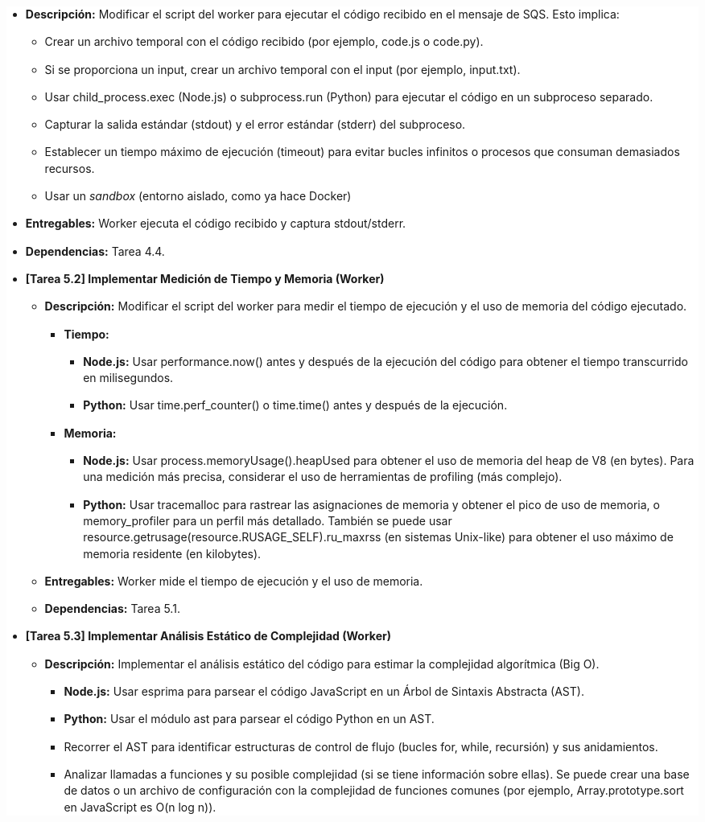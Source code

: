*   **Descripción:** Modificar el script del worker para ejecutar el código recibido en el mensaje de SQS. Esto implica:
    
    *   Crear un archivo temporal con el código recibido (por ejemplo, code.js o code.py).
        
    *   Si se proporciona un input, crear un archivo temporal con el input (por ejemplo, input.txt).
        
    *   Usar child\_process.exec (Node.js) o subprocess.run (Python) para ejecutar el código en un subproceso separado.
        
    *   Capturar la salida estándar (stdout) y el error estándar (stderr) del subproceso.
        
    *   Establecer un tiempo máximo de ejecución (timeout) para evitar bucles infinitos o procesos que consuman demasiados recursos.
        
    *   Usar un _sandbox_ (entorno aislado, como ya hace Docker)
        
*   **Entregables:** Worker ejecuta el código recibido y captura stdout/stderr.
    
*   **Dependencias:** Tarea 4.4.
    
*   **\[Tarea 5.2\] Implementar Medición de Tiempo y Memoria (Worker)**
    
    *   **Descripción:** Modificar el script del worker para medir el tiempo de ejecución y el uso de memoria del código ejecutado.
        
        *   **Tiempo:**
            
            *   **Node.js:** Usar performance.now() antes y después de la ejecución del código para obtener el tiempo transcurrido en milisegundos.
                
            *   **Python:** Usar time.perf\_counter() o time.time() antes y después de la ejecución.
                
        *   **Memoria:**
            
            *   **Node.js:** Usar process.memoryUsage().heapUsed para obtener el uso de memoria del heap de V8 (en bytes). Para una medición más precisa, considerar el uso de herramientas de profiling (más complejo).
                
            *   **Python:** Usar tracemalloc para rastrear las asignaciones de memoria y obtener el pico de uso de memoria, o memory\_profiler para un perfil más detallado. También se puede usar resource.getrusage(resource.RUSAGE\_SELF).ru\_maxrss (en sistemas Unix-like) para obtener el uso máximo de memoria residente (en kilobytes).
                
    *   **Entregables:** Worker mide el tiempo de ejecución y el uso de memoria.
        
    *   **Dependencias:** Tarea 5.1.
        
*   **\[Tarea 5.3\] Implementar Análisis Estático de Complejidad (Worker)**
    
    *   **Descripción:** Implementar el análisis estático del código para estimar la complejidad algorítmica (Big O).
        
        *   **Node.js:** Usar esprima para parsear el código JavaScript en un Árbol de Sintaxis Abstracta (AST).
            
        *   **Python:** Usar el módulo ast para parsear el código Python en un AST.
            
        *   Recorrer el AST para identificar estructuras de control de flujo (bucles for, while, recursión) y sus anidamientos.
            
        *   Analizar llamadas a funciones y su posible complejidad (si se tiene información sobre ellas). Se puede crear una base de datos o un archivo de configuración con la complejidad de funciones comunes (por ejemplo, Array.prototype.sort en JavaScript es O(n log n)).
            